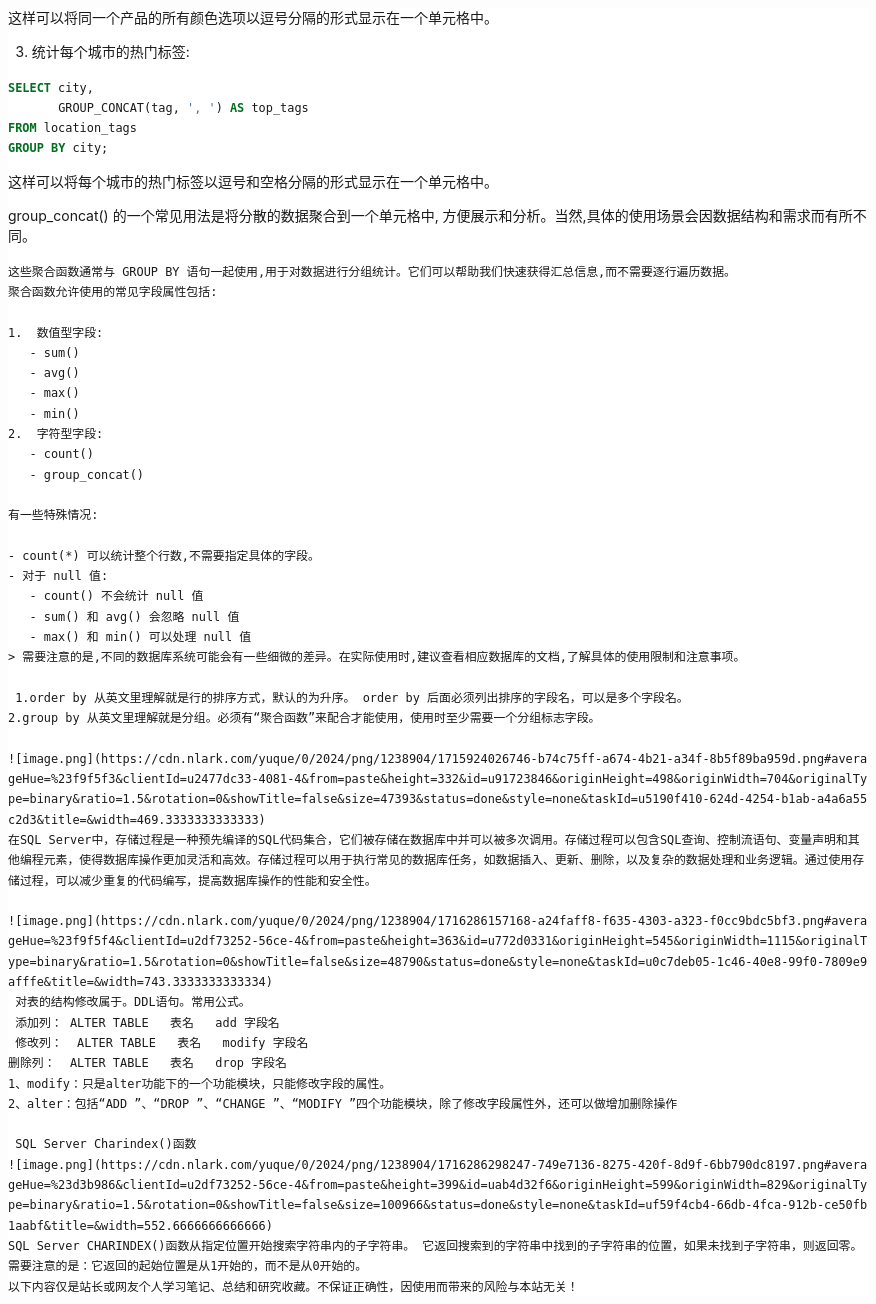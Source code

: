 这样可以将同一个产品的所有颜色选项以逗号分隔的形式显示在一个单元格中。

3. 统计每个城市的热门标签:

```sql
SELECT city, 
       GROUP_CONCAT(tag, ', ') AS top_tags
FROM location_tags
GROUP BY city;
```

这样可以将每个城市的热门标签以逗号和空格分隔的形式显示在一个单元格中。

group_concat() 的一个常见用法是将分散的数据聚合到一个单元格中,
方便展示和分析。当然,具体的使用场景会因数据结构和需求而有所不同。
```
这些聚合函数通常与 GROUP BY 语句一起使用,用于对数据进行分组统计。它们可以帮助我们快速获得汇总信息,而不需要逐行遍历数据。
聚合函数允许使用的常见字段属性包括:

1.  数值型字段: 
   - sum()
   - avg()
   - max()
   - min()
2.  字符型字段: 
   - count()
   - group_concat()

有一些特殊情况:

- count(*) 可以统计整个行数,不需要指定具体的字段。
- 对于 null 值: 
   - count() 不会统计 null 值
   - sum() 和 avg() 会忽略 null 值
   - max() 和 min() 可以处理 null 值
> 需要注意的是,不同的数据库系统可能会有一些细微的差异。在实际使用时,建议查看相应数据库的文档,了解具体的使用限制和注意事项。

 1.order by 从英文里理解就是行的排序方式，默认的为升序。 order by 后面必须列出排序的字段名，可以是多个字段名。
2.group by 从英文里理解就是分组。必须有“聚合函数”来配合才能使用，使用时至少需要一个分组标志字段。

![image.png](https://cdn.nlark.com/yuque/0/2024/png/1238904/1715924026746-b74c75ff-a674-4b21-a34f-8b5f89ba959d.png#averageHue=%23f9f5f3&clientId=u2477dc33-4081-4&from=paste&height=332&id=u91723846&originHeight=498&originWidth=704&originalType=binary&ratio=1.5&rotation=0&showTitle=false&size=47393&status=done&style=none&taskId=u5190f410-624d-4254-b1ab-a4a6a55c2d3&title=&width=469.3333333333333)
在SQL Server中，存储过程是一种预先编译的SQL代码集合，它们被存储在数据库中并可以被多次调用。存储过程可以包含SQL查询、控制流语句、变量声明和其他编程元素，使得数据库操作更加灵活和高效。存储过程可以用于执行常见的数据库任务，如数据插入、更新、删除，以及复杂的数据处理和业务逻辑。通过使用存储过程，可以减少重复的代码编写，提高数据库操作的性能和安全性。

![image.png](https://cdn.nlark.com/yuque/0/2024/png/1238904/1716286157168-a24faff8-f635-4303-a323-f0cc9bdc5bf3.png#averageHue=%23f9f5f4&clientId=u2df73252-56ce-4&from=paste&height=363&id=u772d0331&originHeight=545&originWidth=1115&originalType=binary&ratio=1.5&rotation=0&showTitle=false&size=48790&status=done&style=none&taskId=u0c7deb05-1c46-40e8-99f0-7809e9afffe&title=&width=743.3333333333334)
 对表的结构修改属于。DDL语句。常用公式。 
 添加列： ALTER TABLE   表名   add 字段名 
 修改列：  ALTER TABLE   表名   modify 字段名
删除列：  ALTER TABLE   表名   drop 字段名
1、modify：只是alter功能下的一个功能模块，只能修改字段的属性。
2、alter：包括“ADD ”、“DROP ”、“CHANGE ”、“MODIFY ”四个功能模块，除了修改字段属性外，还可以做增加删除操作

 SQL Server Charindex()函数  
![image.png](https://cdn.nlark.com/yuque/0/2024/png/1238904/1716286298247-749e7136-8275-420f-8d9f-6bb790dc8197.png#averageHue=%23d3b986&clientId=u2df73252-56ce-4&from=paste&height=399&id=uab4d32f6&originHeight=599&originWidth=829&originalType=binary&ratio=1.5&rotation=0&showTitle=false&size=100966&status=done&style=none&taskId=uf59f4cb4-66db-4fca-912b-ce50fb1aabf&title=&width=552.6666666666666)
SQL Server CHARINDEX()函数从指定位置开始搜索字符串内的子字符串。 它返回搜索到的字符串中找到的子字符串的位置，如果未找到子字符串，则返回零。 需要注意的是：它返回的起始位置是从1开始的，而不是从0开始的。
以下内容仅是站长或网友个人学习笔记、总结和研究收藏。不保证正确性，因使用而带来的风险与本站无关！ 					 				
```